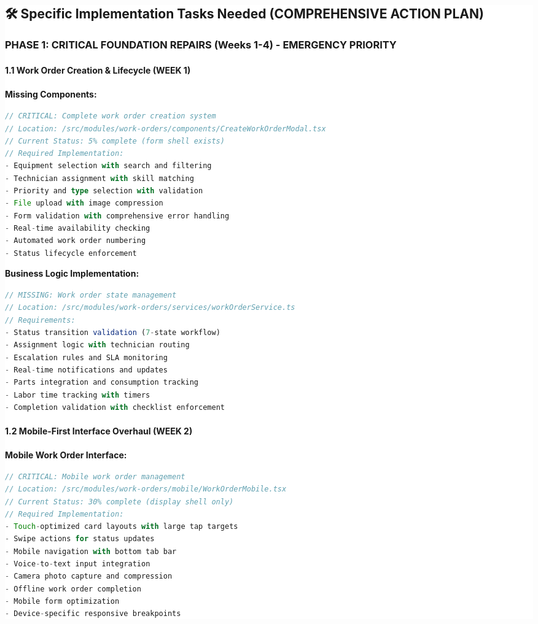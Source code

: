 
## 🛠 Specific Implementation Tasks Needed (COMPREHENSIVE ACTION PLAN)

### **PHASE 1: CRITICAL FOUNDATION REPAIRS (Weeks 1-4) - EMERGENCY PRIORITY**

#### 1.1 Work Order Creation & Lifecycle (WEEK 1)

**Missing Components:**

```typescript
// CRITICAL: Complete work order creation system
// Location: /src/modules/work-orders/components/CreateWorkOrderModal.tsx
// Current Status: 5% complete (form shell exists)
// Required Implementation:
- Equipment selection with search and filtering
- Technician assignment with skill matching
- Priority and type selection with validation
- File upload with image compression
- Form validation with comprehensive error handling
- Real-time availability checking
- Automated work order numbering
- Status lifecycle enforcement
```

**Business Logic Implementation:**

```typescript
// MISSING: Work order state management
// Location: /src/modules/work-orders/services/workOrderService.ts
// Requirements:
- Status transition validation (7-state workflow)
- Assignment logic with technician routing
- Escalation rules and SLA monitoring
- Real-time notifications and updates
- Parts integration and consumption tracking
- Labor time tracking with timers
- Completion validation with checklist enforcement
```

#### 1.2 Mobile-First Interface Overhaul (WEEK 2)

**Mobile Work Order Interface:**

```typescript
// CRITICAL: Mobile work order management
// Location: /src/modules/work-orders/mobile/WorkOrderMobile.tsx
// Current Status: 30% complete (display shell only)
// Required Implementation:
- Touch-optimized card layouts with large tap targets
- Swipe actions for status updates
- Mobile navigation with bottom tab bar
- Voice-to-text input integration
- Camera photo capture and compression
- Offline work order completion
- Mobile form optimization
- Device-specific responsive breakpoints
```
